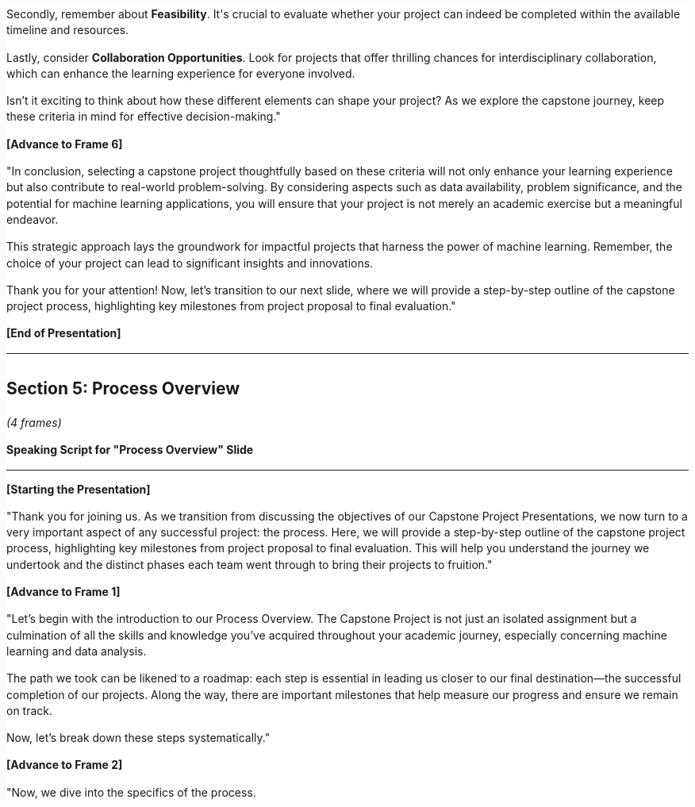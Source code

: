 Secondly, remember about **Feasibility**. It's crucial to evaluate whether your project can indeed be completed within the available timeline and resources. 

Lastly, consider **Collaboration Opportunities**. Look for projects that offer thrilling chances for interdisciplinary collaboration, which can enhance the learning experience for everyone involved.

Isn’t it exciting to think about how these different elements can shape your project? As we explore the capstone journey, keep these criteria in mind for effective decision-making."

**[Advance to Frame 6]**

"In conclusion, selecting a capstone project thoughtfully based on these criteria will not only enhance your learning experience but also contribute to real-world problem-solving. By considering aspects such as data availability, problem significance, and the potential for machine learning applications, you will ensure that your project is not merely an academic exercise but a meaningful endeavor. 

This strategic approach lays the groundwork for impactful projects that harness the power of machine learning. Remember, the choice of your project can lead to significant insights and innovations. 

Thank you for your attention! Now, let’s transition to our next slide, where we will provide a step-by-step outline of the capstone project process, highlighting key milestones from project proposal to final evaluation." 

**[End of Presentation]**

---

## Section 5: Process Overview
*(4 frames)*

**Speaking Script for "Process Overview" Slide**

---

**[Starting the Presentation]**

"Thank you for joining us. As we transition from discussing the objectives of our Capstone Project Presentations, we now turn to a very important aspect of any successful project: the process. Here, we will provide a step-by-step outline of the capstone project process, highlighting key milestones from project proposal to final evaluation. This will help you understand the journey we undertook and the distinct phases each team went through to bring their projects to fruition."

**[Advance to Frame 1]**

"Let’s begin with the introduction to our Process Overview. The Capstone Project is not just an isolated assignment but a culmination of all the skills and knowledge you’ve acquired throughout your academic journey, especially concerning machine learning and data analysis. 

The path we took can be likened to a roadmap: each step is essential in leading us closer to our final destination—the successful completion of our projects. Along the way, there are important milestones that help measure our progress and ensure we remain on track. 

Now, let’s break down these steps systematically."

**[Advance to Frame 2]**

"Now, we dive into the specifics of the process. 
